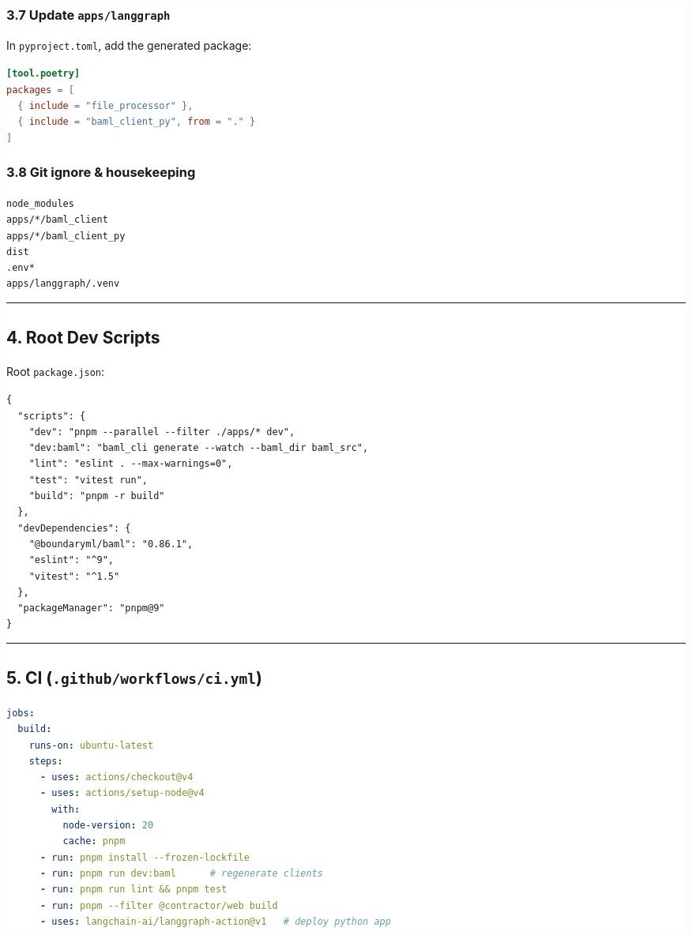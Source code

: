 ### 3.7 Update `apps/langgraph`

In `pyproject.toml`, add the generated package:

```toml
[tool.poetry]
packages = [
  { include = "file_processor" },
  { include = "baml_client_py", from = "." }
]
```

### 3.8 Git ignore & housekeeping

```bash
node_modules
apps/*/baml_client
apps/*/baml_client_py
dist
.env*
apps/langgraph/.venv
```

---

## 4. Root Dev Scripts

Root `package.json`:

```jsonc
{
  "scripts": {
    "dev": "pnpm --parallel --filter ./apps/* dev",
    "dev:baml": "baml_cli generate --watch --baml_dir baml_src",
    "lint": "eslint . --max-warnings=0",
    "test": "vitest run",
    "build": "pnpm -r build"
  },
  "devDependencies": {
    "@boundaryml/baml": "0.86.1",
    "eslint": "^9",
    "vitest": "^1.5"
  },
  "packageManager": "pnpm@9"
}
```

---

## 5. CI (`.github/workflows/ci.yml`)

```yaml
jobs:
  build:
    runs-on: ubuntu-latest
    steps:
      - uses: actions/checkout@v4
      - uses: actions/setup-node@v4
        with:
          node-version: 20
          cache: pnpm
      - run: pnpm install --frozen-lockfile
      - run: pnpm run dev:baml      # regenerate clients
      - run: pnpm run lint && pnpm test
      - run: pnpm --filter @contractor/web build
      - uses: langchain-ai/langgraph-action@v1   # deploy python app
```